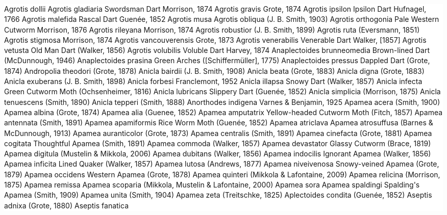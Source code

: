 Agrotis dollii
Agrotis gladiaria Swordsman Dart Morrison, 1874
Agrotis gravis Grote, 1874
Agrotis ipsilon Ipsilon Dart Hufnagel, 1766
Agrotis malefida Rascal Dart Guenée, 1852
Agrotis musa
Agrotis obliqua (J. B. Smith, 1903)
Agrotis orthogonia Pale Western Cutworm Morrison, 1876
Agrotis rileyana Morrison, 1874
Agrotis robustior (J. B. Smith, 1899)
Agrotis ruta (Eversmann, 1851)
Agrotis stigmosa Morrison, 1874
Agrotis vancouverensis Grote, 1873
Agrotis venerabilis Venerable Dart Walker, [1857]
Agrotis vetusta Old Man Dart (Walker, 1856)
Agrotis volubilis Voluble Dart Harvey, 1874
Anaplectoides brunneomedia Brown-lined Dart (McDunnough, 1946)
Anaplectoides prasina Green Arches ([Schiffermüller], 1775)
Anaplectoides pressus Dappled Dart (Grote, 1874)
Andropolia theodori (Grote, 1878)
Anicla bairdii (J. B. Smith, 1908)
Anicla beata (Grote, 1883)
Anicla digna (Grote, 1883)
Anicla exuberans (J. B. Smith, 1898)
Anicla forbesi Franclemont, 1952
Anicla illapsa Snowy Dart (Walker, 1857)
Anicla infecta Green Cutworm Moth (Ochsenheimer, 1816)
Anicla lubricans Slippery Dart (Guenée, 1852)
Anicla simplicia (Morrison, 1875)
Anicla tenuescens (Smith, 1890)
Anicla tepperi (Smith, 1888)
Anorthodes indigena Varnes & Benjamin, 1925
Apamea acera (Smith, 1900)
Apamea albina (Grote, 1874)
Apamea alia (Guenee, 1852)
Apamea amputatrix Yellow-headed Cutworm Moth (Fitch, 1857)
Apamea antennata (Smith, 1891)
Apamea apamiformis Rice Worm Moth (Guenée, 1852)
Apamea atriclava
Apamea atrosuffusa (Barnes & McDunnough, 1913)
Apamea auranticolor (Grote, 1873)
Apamea centralis (Smith, 1891)
Apamea cinefacta (Grote, 1881)
Apamea cogitata Thoughtful Apamea (Smith, 1891)
Apamea commoda (Walker, 1857)
Apamea devastator Glassy Cutworm (Brace, 1819)
Apamea digitula (Mustelin & Mikkola, 2006)
Apamea dubitans (Walker, 1856)
Apamea indocilis Ignorant Apamea (Walker, 1856)
Apamea inficita Lined Quaker (Walker, 1857)
Apamea lutosa (Andrews, 1877)
Apamea niveivenosa Snowy-veined Apamea (Grote, 1879)
Apamea occidens Western Apamea (Grote, 1878)
Apamea quinteri (Mikkola & Lafontaine, 2009)
Apamea relicina (Morrison, 1875)
Apamea remissa
Apamea scoparia (Mikkola, Mustelin & Lafontaine, 2000)
Apamea sora
Apamea spaldingi Spalding's Apamea (Smith, 1909)
Apamea unita (Smith, 1904)
Apamea zeta (Treitschke, 1825)
Aplectoides condita (Guenée, 1852)
Aseptis adnixa (Grote, 1880)
Aseptis fanatica